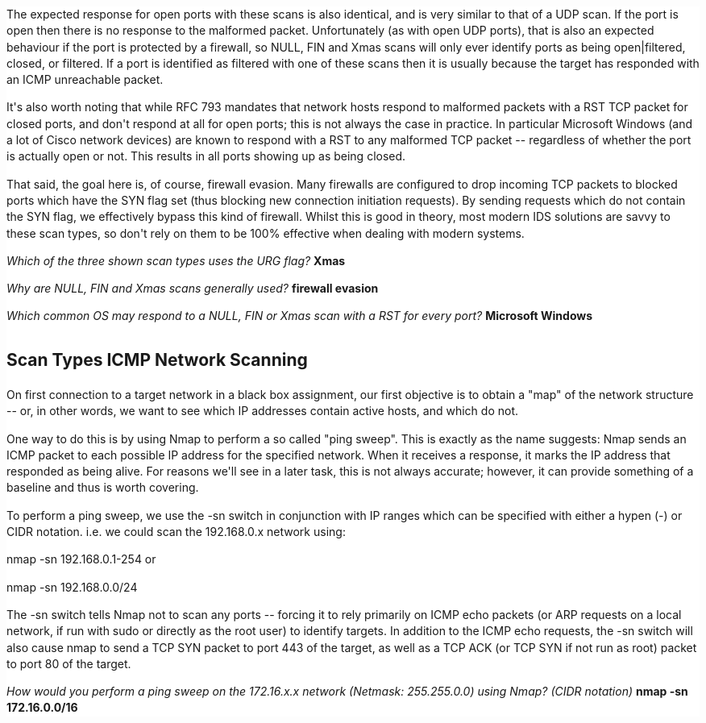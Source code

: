 The expected response for open ports with these scans is also identical, and is very similar to that of a UDP scan. If the port is open then there is no response to the malformed packet. Unfortunately (as with open UDP ports), that is also an expected behaviour if the port is protected by a firewall, so NULL, FIN and Xmas scans will only ever identify ports as being open|filtered, closed, or filtered. If a port is identified as filtered with one of these scans then it is usually because the target has responded with an ICMP unreachable packet.

It's also worth noting that while RFC 793 mandates that network hosts respond to malformed packets with a RST TCP packet for closed ports, and don't respond at all for open ports; this is not always the case in practice. In particular Microsoft Windows (and a lot of Cisco network devices) are known to respond with a RST to any malformed TCP packet -- regardless of whether the port is actually open or not. This results in all ports showing up as being closed.

That said, the goal here is, of course, firewall evasion. Many firewalls are configured to drop incoming TCP packets to blocked ports which have the SYN flag set (thus blocking new connection initiation requests). By sending requests which do not contain the SYN flag, we effectively bypass this kind of firewall. Whilst this is good in theory, most modern IDS solutions are savvy to these scan types, so don't rely on them to be 100% effective when dealing with modern systems.


*Which of the three shown scan types uses the URG flag?*
**Xmas**

*Why are NULL, FIN and Xmas scans generally used?*
**firewall evasion**

*Which common OS may respond to a NULL, FIN or Xmas scan with a RST for every port?*
**Microsoft Windows**

## Scan Types ICMP Network Scanning
On first connection to a target network in a black box assignment, our first objective is to obtain a "map" of the network structure -- or, in other words, we want to see which IP addresses contain active hosts, and which do not.

One way to do this is by using Nmap to perform a so called "ping sweep". This is exactly as the name suggests: Nmap sends an ICMP packet to each possible IP address for the specified network. When it receives a response, it marks the IP address that responded as being alive. For reasons we'll see in a later task, this is not always accurate; however, it can provide something of a baseline and thus is worth covering.

To perform a ping sweep, we use the -sn switch in conjunction with IP ranges which can be specified with either a hypen (-) or CIDR notation. i.e. we could scan the 192.168.0.x network using:

nmap -sn 192.168.0.1-254
or

nmap -sn 192.168.0.0/24


The -sn switch tells Nmap not to scan any ports -- forcing it to rely primarily on ICMP echo packets (or ARP requests on a local network, if run with sudo or directly as the root user) to identify targets. In addition to the ICMP echo requests, the -sn switch will also cause nmap to send a TCP SYN packet to port 443 of the target, as well as a TCP ACK (or TCP SYN if not run as root) packet to port 80 of the target.

*How would you perform a ping sweep on the 172.16.x.x network (Netmask: 255.255.0.0) using Nmap? (CIDR notation)*
**nmap -sn 172.16.0.0/16**
